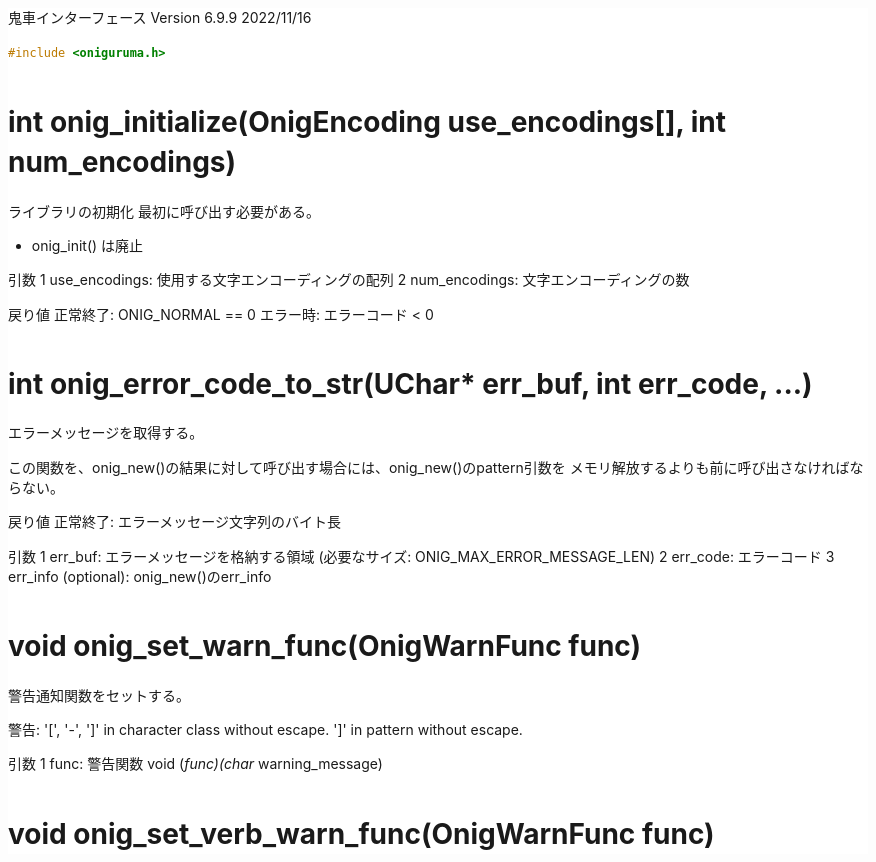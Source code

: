 鬼車インターフェース Version 6.9.9   2022/11/16

```c
#include <oniguruma.h>
```


# int onig_initialize(OnigEncoding use_encodings[], int num_encodings)

  ライブラリの初期化
  最初に呼び出す必要がある。

  * onig_init() は廃止

  引数
  1 use_encodings:         使用する文字エンコーディングの配列
  2 num_encodings:         文字エンコーディングの数

  戻り値
  正常終了: ONIG_NORMAL == 0
  エラー時: エラーコード < 0


# int onig_error_code_to_str(UChar* err_buf, int err_code, ...)

  エラーメッセージを取得する。

  この関数を、onig_new()の結果に対して呼び出す場合には、onig_new()のpattern引数を
  メモリ解放するよりも前に呼び出さなければならない。

  戻り値
  正常終了: エラーメッセージ文字列のバイト長

  引数
  1 err_buf:              エラーメッセージを格納する領域
                          (必要なサイズ: ONIG_MAX_ERROR_MESSAGE_LEN)
  2 err_code:             エラーコード
  3 err_info (optional):  onig_new()のerr_info


# void onig_set_warn_func(OnigWarnFunc func)

  警告通知関数をセットする。

  警告:
    '[', '-', ']' in character class without escape.
    ']' in pattern without escape.

  引数
  1 func:    警告関数    void (*func)(char* warning_message)


# void onig_set_verb_warn_func(OnigWarnFunc func)
